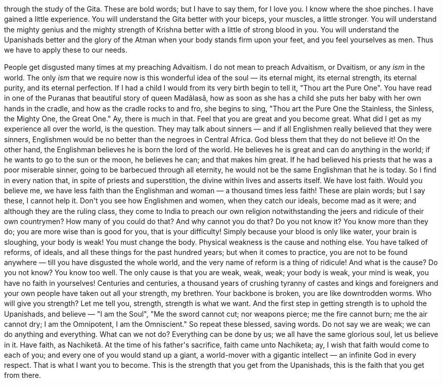 through the study of the Gita. These are bold words; but I have to say
them, for I love you. I know where the shoe pinches. I have gained a
little experience. You will understand the Gita better with your biceps,
your muscles, a little stronger. You will understand the mighty genius
and the mighty strength of Krishna better with a little of strong blood
in you. You will understand the Upanishads better and the glory of the
Atman when your body stands firm upon your feet, and you feel yourselves
as men. Thus we have to apply these to our needs.

People get disgusted many times at my preaching Advaitism. I do not mean
to preach Advaitism, or Dvaitism, or any *ism* in the world. The only
*ism* that we require now is this wonderful idea of the soul — its
eternal might, its eternal strength, its eternal purity, and its eternal
perfection. If I had a child I would from its very birth begin to tell
it, "Thou art the Pure One". You have read in one of the Puranas that
beautiful story of queen Madâlasâ, how as soon as she has a child she
puts her baby with her own hands in the cradle, and how as the cradle
rocks to and fro, she begins to sing, "Thou art the Pure One the
Stainless, the Sinless, the Mighty One, the Great One." Ay, there is
much in that. Feel that you are great and you become great. What did I
get as my experience all over the world, is the question. They may talk
about sinners — and if all Englishmen really believed that they were
sinners, Englishmen would be no better than the negroes in Central
Africa. God bless them that they do not believe it! On the other hand,
the Englishman believes he is born the lord of the world. He believes he
is great and can do anything in the world; if he wants to go to the sun
or the moon, he believes he can; and that makes him great. If he had
believed his priests that he was a poor miserable sinner, going to be
barbecued through all eternity, he would not be the same Englishman that
he is today. So I find in every nation that, in spite of priests and
superstition, the divine within lives and asserts itself. We have lost
faith. Would you believe me, we have less faith than the Englishman and
woman — a thousand times less faith! These are plain words; but I say
these, I cannot help it. Don't you see how Englishmen and women, when
they catch our ideals, become mad as it were; and although they are the
ruling class, they come to India to preach our own religion
notwithstanding the jeers and ridicule of their own countrymen? How many
of you could do that? And why cannot you do that? Do you not know it?
You know more than they do; you are more wise than is good for you, that
is your difficulty! Simply because your blood is only like water, your
brain is sloughing, your body is weak! You must change the body.
Physical weakness is the cause and nothing else. You have talked of
reforms, of ideals, and all these things for the past hundred years; but
when it comes to practice, you are not to be found anywhere — till you
have disgusted the whole world, and the very name of reform is a thing
of ridicule! And what is the cause? Do you not know? You know too well.
The only cause is that you are weak, weak, weak; your body is weak, your
mind is weak, you have no faith in yourselves! Centuries and centuries,
a thousand years of crushing tyranny of castes and kings and foreigners
and your own people have taken out all your strength, my brethren. Your
backbone is broken, you are like downtrodden worms. Who will give you
strength? Let me tell you, strength, strength is what we want. And the
first step in getting strength is to uphold the Upanishads, and believe
— "I am the Soul", "Me the sword cannot cut; nor weapons pierce; me the
fire cannot burn; me the air cannot dry; I am the Omnipotent, I am the
Omniscient." So repeat these blessed, saving words. Do not say we are
weak; we can do anything and everything. What can we not do? Everything
can be done by us; we all have the same glorious soul, let us believe in
it. Have faith, as Nachiketâ. At the time of his father's sacrifice,
faith came unto Nachiketa; ay, I wish that faith would come to each of
you; and every one of you would stand up a giant, a world-mover with a
gigantic intellect — an infinite God in every respect. That is what I
want you to become. This is the strength that you get from the
Upanishads, this is the faith that you get from there.